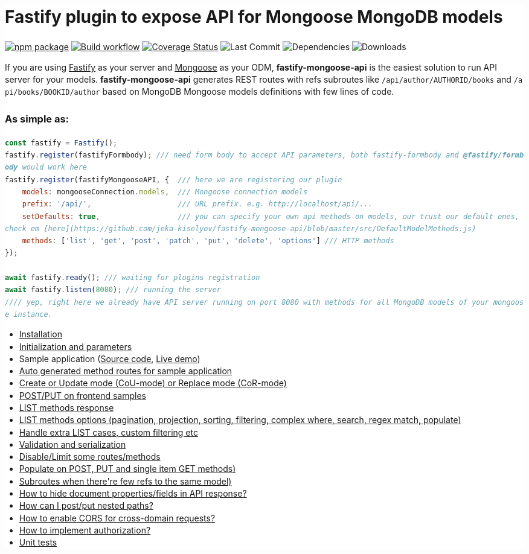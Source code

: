 # Fastify plugin to expose API for Mongoose MongoDB models

[![npm package](https://img.shields.io/npm/v/fastify-mongoose-api.svg)](http://npmjs.org/package/fastify-mongoose-api)
[![Build workflow](https://github.com/jeka-kiselyov/fastify-mongoose-api/actions/workflows/build.yml/badge.svg)](https://github.com/jeka-kiselyov/fastify-mongoose-api/actions/workflows/build.yml)
[![Coverage Status](https://coveralls.io/repos/github/jeka-kiselyov/fastify-mongoose-api/badge.svg?branch=master)](https://coveralls.io/github/jeka-kiselyov/fastify-mongoose-api?branch=master)
![Last Commit](https://img.shields.io/github/last-commit/jeka-kiselyov/fastify-mongoose-api)
![Dependencies](https://img.shields.io/librariesio/github/jeka-kiselyov/fastify-mongoose-api)
![Downloads](https://img.shields.io/npm/dt/fastify-mongoose-api)

If you are using [Fastify](https://github.com/fastify/fastify) as your server and [Mongoose](https://github.com/Automattic/mongoose) as your ODM, **fastify-mongoose-api** is the easiest solution to run API server for your models. **fastify-mongoose-api** generates REST routes with refs subroutes like `/api/author/AUTHORID/books` and `/api/books/BOOKID/author` based on MongoDB Mongoose models definitions with few lines of code.

### As simple as:
```javascript
const fastify = Fastify();
fastify.register(fastifyFormbody); /// need form body to accept API parameters, both fastify-formbody and @fastify/formbody would work here
fastify.register(fastifyMongooseAPI, {  /// here we are registering our plugin
    models: mongooseConnection.models,  /// Mongoose connection models
    prefix: '/api/',                    /// URL prefix. e.g. http://localhost/api/...
    setDefaults: true,                  /// you can specify your own api methods on models, our trust our default ones, check em [here](https://github.com/jeka-kiselyov/fastify-mongoose-api/blob/master/src/DefaultModelMethods.js)
    methods: ['list', 'get', 'post', 'patch', 'put', 'delete', 'options'] /// HTTP methods
});

await fastify.ready(); /// waiting for plugins registration
await fastify.listen(8080); /// running the server
//// yep, right here we already have API server running on port 8080 with methods for all MongoDB models of your mongoose instance.
```
- [Installation](#installation)
- [Initialization and parameters](#initialization)
- Sample application ([Source code](https://github.com/jeka-kiselyov/sample-fastify-mongoose-api-app), [Live demo](https://fastify-mongoose-api-app.herokuapp.com/))
- [Auto generated method routes for sample application](#sample-application-generated-api-routes)
- [Create or Update mode (CoU-mode) or Replace mode (CoR-mode)](#create-or-update-mode-cou-mode-or-replace-mode-cor-mode)
- [POST/PUT on frontend samples](#postput-sample-on-frontend)
- [LIST methods response](#list-method-response-sample)
- [LIST methods options (pagination, projection, sorting, filtering, complex where, search, regex match, populate)](#list-method-options)
- [Handle extra LIST cases, custom filtering etc](#handle-extra-cases)
- [Validation and serialization](#validation-and-serialization)
- [Disable/Limit some routes/methods](#disable-some-routesmethods)
- [Populate on POST, PUT and single item GET methods)](#populate-on-post-put-and-single-item-get-methods)
- [Subroutes when there're few refs to the same model)](#subroutes-when-therere-few-refs-to-the-same-model)
- [How to hide document properties/fields in API response?](#how-to-hide-specific-fieldsproperties-in-api-response)
- [How can I post/put nested paths?](#how-can-i-post-or-put-nested-paths-and-their-properties)
- [How to enable CORS for cross-domain requests?](#cors)
- [How to implement authorization?](#checkauth--function)
- [Unit tests](#tests)
